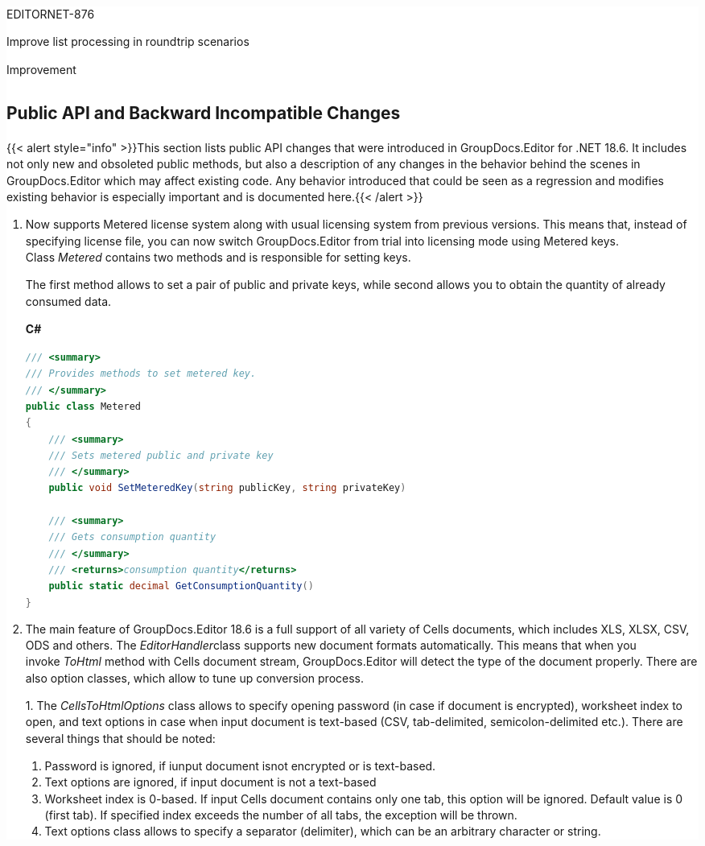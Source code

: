 EDITORNET-876

Improve list processing in roundtrip scenarios

Improvement

## Public API and Backward Incompatible Changes

{{< alert style="info" >}}This section lists public API changes that were introduced in GroupDocs.Editor for .NET 18.6. It includes not only new and obsoleted public methods, but also a description of any changes in the behavior behind the scenes in GroupDocs.Editor which may affect existing code. Any behavior introduced that could be seen as a regression and modifies existing behavior is especially important and is documented here.{{< /alert >}}

1.  Now supports Metered license system along with usual licensing system from previous versions. This means that, instead of specifying license file, you can now switch GroupDocs.Editor from trial into licensing mode using Metered keys. Class *Metered* contains two methods and is responsible for setting keys.
    
    The first method allows to set a pair of public and private keys, while second allows you to obtain the quantity of already consumed data.
    
    **C#**
    
    ```csharp
    /// <summary>
    /// Provides methods to set metered key.
    /// </summary>
    public class Metered
    {
        /// <summary>
        /// Sets metered public and private key
        /// </summary>
        public void SetMeteredKey(string publicKey, string privateKey)
         
        /// <summary>
        /// Gets consumption quantity
        /// </summary>
        /// <returns>consumption quantity</returns>
        public static decimal GetConsumptionQuantity()
    }
    ```
    
2.  The main feature of GroupDocs.Editor 18.6 is a full support of all variety of Cells documents, which includes XLS, XLSX, CSV, ODS and others. The *EditorHandler*class supports new document formats automatically. This means that when you invoke *ToHtml* method with Cells document stream, GroupDocs.Editor will detect the type of the document properly. There are also option classes, which allow to tune up conversion process.  
      
    1\. The *CellsToHtmlOptions* class allows to specify opening password (in case if document is encrypted), worksheet index to open, and text options in case when input document is text-based (CSV, tab-delimited, semicolon-delimited etc.). There are several things that should be noted:  
    
    1.  Password is ignored, if iunput document isnot encrypted or is text-based.
    2.  Text options are ignored, if input document is not a text-based
    3.  Worksheet index is 0-based. If input Cells document contains only one tab, this option will be ignored. Default value is 0 (first tab). If specified index exceeds the number of all tabs, the exception will be thrown.
    4.  Text options class allows to specify a separator (delimiter), which can be an arbitrary character or string.  
          